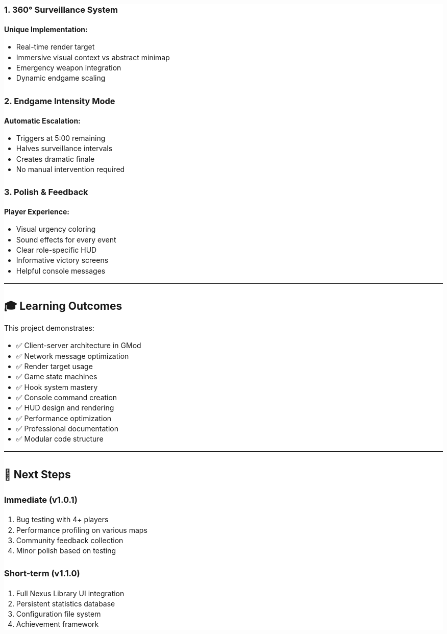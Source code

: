 ### 1. 360° Surveillance System
**Unique Implementation:**
- Real-time render target
- Immersive visual context vs abstract minimap
- Emergency weapon integration
- Dynamic endgame scaling

### 2. Endgame Intensity Mode
**Automatic Escalation:**
- Triggers at 5:00 remaining
- Halves surveillance intervals
- Creates dramatic finale
- No manual intervention required

### 3. Polish & Feedback
**Player Experience:**
- Visual urgency coloring
- Sound effects for every event
- Clear role-specific HUD
- Informative victory screens
- Helpful console messages

---

## 🎓 Learning Outcomes

This project demonstrates:
- ✅ Client-server architecture in GMod
- ✅ Network message optimization
- ✅ Render target usage
- ✅ Game state machines
- ✅ Hook system mastery
- ✅ Console command creation
- ✅ HUD design and rendering
- ✅ Performance optimization
- ✅ Professional documentation
- ✅ Modular code structure

---

## 🔮 Next Steps

### Immediate (v1.0.1)
1. Bug testing with 4+ players
2. Performance profiling on various maps
3. Community feedback collection
4. Minor polish based on testing

### Short-term (v1.1.0)
1. Full Nexus Library UI integration
2. Persistent statistics database
3. Configuration file system
4. Achievement framework

